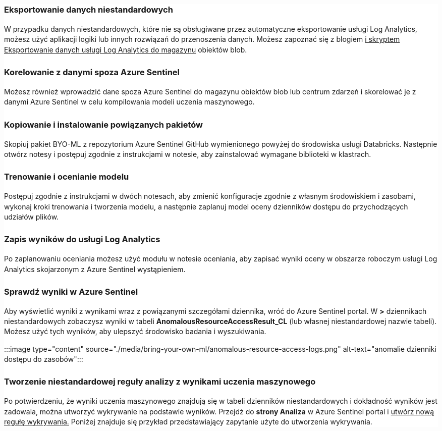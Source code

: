 ### <a name="export-custom-data"></a>Eksportowanie danych niestandardowych

W przypadku danych niestandardowych, które nie są obsługiwane przez automatyczne eksportowanie usługi Log Analytics, możesz użyć aplikacji logiki lub innych rozwiązań do przenoszenia danych. Możesz zapoznać się z blogiem [i skryptem Eksportowanie danych usługi Log Analytics do magazynu](https://techcommunity.microsoft.com/t5/azure-monitor/log-analytics-data-export-preview/ba-p/1783530) obiektów blob.

### <a name="correlate-with-data-outside-of-azure-sentinel"></a>Korelowanie z danymi spoza Azure Sentinel

Możesz również wprowadzić dane spoza Azure Sentinel do magazynu obiektów blob lub centrum zdarzeń i skorelować je z danymi Azure Sentinel w celu kompilowania modeli uczenia maszynowego. 
 
### <a name="copy-and-install-the-related-packages"></a>Kopiowanie i instalowanie powiązanych pakietów

Skopiuj pakiet BYO-ML z repozytorium Azure Sentinel GitHub wymienionego powyżej do środowiska usługi Databricks. Następnie otwórz notesy i postępuj zgodnie z instrukcjami w notesie, aby zainstalować wymagane biblioteki w klastrach.

### <a name="model-training-and-scoring"></a>Trenowanie i ocenianie modelu

Postępuj zgodnie z instrukcjami w dwóch notesach, aby zmienić konfiguracje zgodnie z własnym środowiskiem i zasobami, wykonaj kroki trenowania i tworzenia modelu, a następnie zaplanuj model oceny dzienników dostępu do przychodzących udziałów plików.

### <a name="write-results-to-log-analytics"></a>Zapis wyników do usługi Log Analytics

Po zaplanowaniu oceniania możesz użyć modułu w notesie oceniania, aby zapisać wyniki oceny w obszarze roboczym usługi Log Analytics skojarzonym z Azure Sentinel wystąpieniem.

### <a name="check-results-in-azure-sentinel"></a>Sprawdź wyniki w Azure Sentinel

Aby wyświetlić wyniki z wynikami wraz z powiązanymi szczegółami dziennika, wróć do Azure Sentinel portal. W **>** dziennikach niestandardowych zobaczysz wyniki w tabeli **AnomalousResourceAccessResult_CL** (lub własnej niestandardowej nazwie tabeli). Możesz użyć tych wyników, aby ulepszyć środowisko badania i wyszukiwania.

:::image type="content" source="./media/bring-your-own-ml/anomalous-resource-access-logs.png" alt-text="anomalie dzienniki dostępu do zasobów":::

### <a name="build-custom-analytics-rule-with-ml-results"></a>Tworzenie niestandardowej reguły analizy z wynikami uczenia maszynowego

Po potwierdzeniu, że wyniki uczenia maszynowego znajdują się w tabeli dzienników niestandardowych i dokładność wyników jest zadowala, można utworzyć wykrywanie na podstawie wyników. Przejdź do **strony Analiza** w Azure Sentinel portal i [utwórz nową regułę wykrywania.](tutorial-detect-threats-custom.md) Poniżej znajduje się przykład przedstawiający zapytanie użyte do utworzenia wykrywania.
